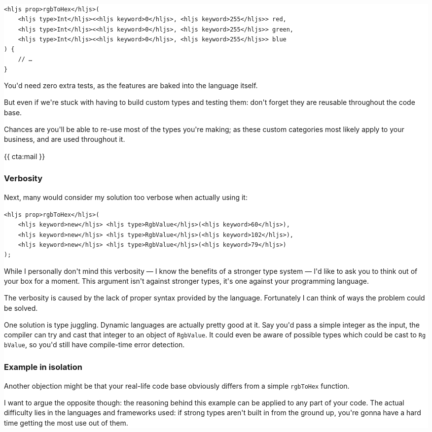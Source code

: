 ```txt
<hljs prop>rgbToHex</hljs>(
    <hljs type>Int</hljs><<hljs keyword>0</hljs>, <hljs keyword>255</hljs>> red, 
    <hljs type>Int</hljs><<hljs keyword>0</hljs>, <hljs keyword>255</hljs>> green, 
    <hljs type>Int</hljs><<hljs keyword>0</hljs>, <hljs keyword>255</hljs>> blue
) {
    // …
}
```

You'd need zero extra tests, as the features are baked into the language itself.

But even if we're stuck with having to build custom types and testing them: 
don't forget they are reusable throughout the code base.

Chances are you'll be able to re-use most of the types you're making;
as these custom categories most likely apply to your business, and are used throughout it.

{{ cta:mail }}

### Verbosity

Next, many would consider my solution too verbose when actually using it:

```txt
<hljs prop>rgbToHex</hljs>(
    <hljs keyword>new</hljs> <hljs type>RgbValue</hljs>(<hljs keyword>60</hljs>),
    <hljs keyword>new</hljs> <hljs type>RgbValue</hljs>(<hljs keyword>102</hljs>),
    <hljs keyword>new</hljs> <hljs type>RgbValue</hljs>(<hljs keyword>79</hljs>)
);
```

While I personally don't mind this verbosity — I know the benefits of a stronger type system — I'd like to ask you to think out of your box for a moment.
This argument isn't against stronger types, it's one against your programming language.

The verbosity is caused by the lack of proper syntax provided by the language.
Fortunately I can think of ways the problem could be solved.

One solution is type juggling.
Dynamic languages are actually pretty good at it. 
Say you'd pass a simple integer as the input, 
the compiler can try and cast that integer to an object of `RgbValue`.
It could even be aware of possible types which could be cast to `RgbValue`,
so you'd still have compile-time error detection.

### Example in isolation

Another objection might be that your real-life code base obviously differs from a simple `rgbToHex` function.

I want to argue the opposite though: the reasoning behind this example can be applied to any part of your code.
The actual difficulty lies in the languages and frameworks used:
if strong types aren't built in from the ground up, 
you're gonna have a hard time getting the most use out of them.
